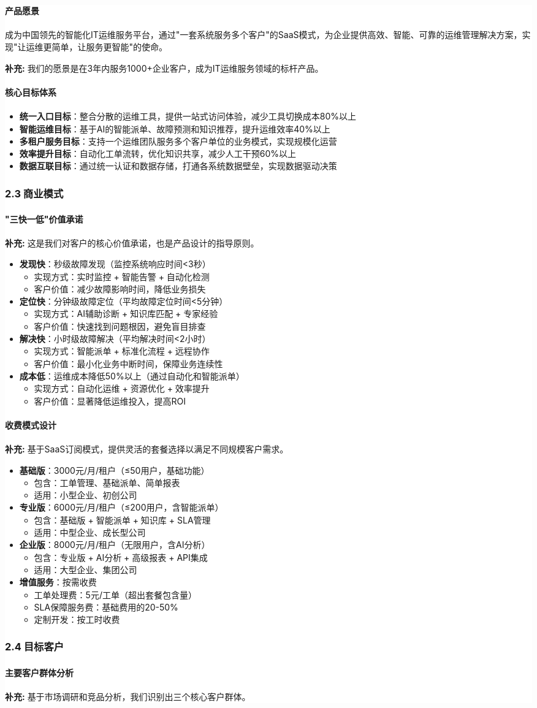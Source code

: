 #### 产品愿景
成为中国领先的智能化IT运维服务平台，通过"一套系统服务多个客户"的SaaS模式，为企业提供高效、智能、可靠的运维管理解决方案，实现"让运维更简单，让服务更智能"的使命。

**补充:** 我们的愿景是在3年内服务1000+企业客户，成为IT运维服务领域的标杆产品。

#### 核心目标体系
- **统一入口目标**：整合分散的运维工具，提供一站式访问体验，减少工具切换成本80%以上
- **智能运维目标**：基于AI的智能派单、故障预测和知识推荐，提升运维效率40%以上
- **多租户服务目标**：支持一个运维团队服务多个客户单位的业务模式，实现规模化运营
- **效率提升目标**：自动化工单流转，优化知识共享，减少人工干预60%以上
- **数据互联目标**：通过统一认证和数据存储，打通各系统数据壁垒，实现数据驱动决策

### 2.3 商业模式

#### "三快一低"价值承诺
**补充:** 这是我们对客户的核心价值承诺，也是产品设计的指导原则。

- **发现快**：秒级故障发现（监控系统响应时间<3秒）
  - 实现方式：实时监控 + 智能告警 + 自动化检测
  - 客户价值：减少故障影响时间，降低业务损失
- **定位快**：分钟级故障定位（平均故障定位时间<5分钟）
  - 实现方式：AI辅助诊断 + 知识库匹配 + 专家经验
  - 客户价值：快速找到问题根因，避免盲目排查
- **解决快**：小时级故障解决（平均解决时间<2小时）
  - 实现方式：智能派单 + 标准化流程 + 远程协作
  - 客户价值：最小化业务中断时间，保障业务连续性
- **成本低**：运维成本降低50%以上（通过自动化和智能派单）
  - 实现方式：自动化运维 + 资源优化 + 效率提升
  - 客户价值：显著降低运维投入，提高ROI

#### 收费模式设计
**补充:** 基于SaaS订阅模式，提供灵活的套餐选择以满足不同规模客户需求。

- **基础版**：3000元/月/租户（≤50用户，基础功能）
  - 包含：工单管理、基础派单、简单报表
  - 适用：小型企业、初创公司
- **专业版**：6000元/月/租户（≤200用户，含智能派单）
  - 包含：基础版 + 智能派单 + 知识库 + SLA管理
  - 适用：中型企业、成长型公司
- **企业版**：8000元/月/租户（无限用户，含AI分析）
  - 包含：专业版 + AI分析 + 高级报表 + API集成
  - 适用：大型企业、集团公司
- **增值服务**：按需收费
  - 工单处理费：5元/工单（超出套餐包含量）
  - SLA保障服务费：基础费用的20-50%
  - 定制开发：按工时收费

### 2.4 目标客户

#### 主要客户群体分析
**补充:** 基于市场调研和竞品分析，我们识别出三个核心客户群体。
